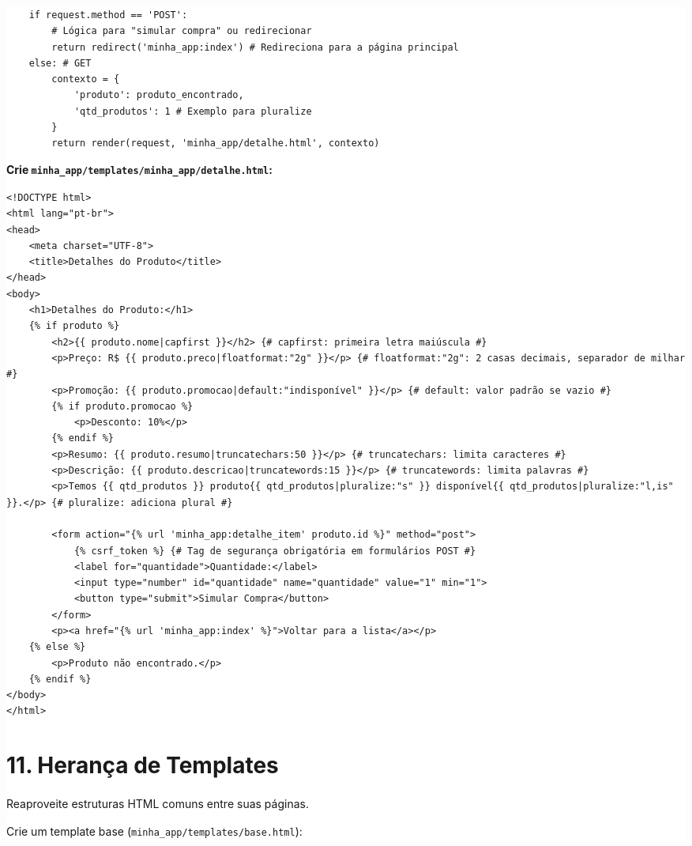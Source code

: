         if request.method == 'POST':
            # Lógica para "simular compra" ou redirecionar
            return redirect('minha_app:index') # Redireciona para a página principal
        else: # GET
            contexto = {
                'produto': produto_encontrado,
                'qtd_produtos': 1 # Exemplo para pluralize
            }
            return render(request, 'minha_app/detalhe.html', contexto)

**Crie `minha_app/templates/minha_app/detalhe.html`:**

    <!DOCTYPE html>
    <html lang="pt-br">
    <head>
        <meta charset="UTF-8">
        <title>Detalhes do Produto</title>
    </head>
    <body>
        <h1>Detalhes do Produto:</h1>
        {% if produto %}
            <h2>{{ produto.nome|capfirst }}</h2> {# capfirst: primeira letra maiúscula #}
            <p>Preço: R$ {{ produto.preco|floatformat:"2g" }}</p> {# floatformat:"2g": 2 casas decimais, separador de milhar #}
            <p>Promoção: {{ produto.promocao|default:"indisponível" }}</p> {# default: valor padrão se vazio #}
            {% if produto.promocao %}
                <p>Desconto: 10%</p>
            {% endif %}
            <p>Resumo: {{ produto.resumo|truncatechars:50 }}</p> {# truncatechars: limita caracteres #}
            <p>Descrição: {{ produto.descricao|truncatewords:15 }}</p> {# truncatewords: limita palavras #}
            <p>Temos {{ qtd_produtos }} produto{{ qtd_produtos|pluralize:"s" }} disponível{{ qtd_produtos|pluralize:"l,is" }}.</p> {# pluralize: adiciona plural #}

            <form action="{% url 'minha_app:detalhe_item' produto.id %}" method="post">
                {% csrf_token %} {# Tag de segurança obrigatória em formulários POST #}
                <label for="quantidade">Quantidade:</label>
                <input type="number" id="quantidade" name="quantidade" value="1" min="1">
                <button type="submit">Simular Compra</button>
            </form>
            <p><a href="{% url 'minha_app:index' %}">Voltar para a lista</a></p>
        {% else %}
            <p>Produto não encontrado.</p>
        {% endif %}
    </body>
    </html>

# 11. Herança de Templates
Reaproveite estruturas HTML comuns entre suas páginas.

Crie um template base (`minha_app/templates/base.html`):
